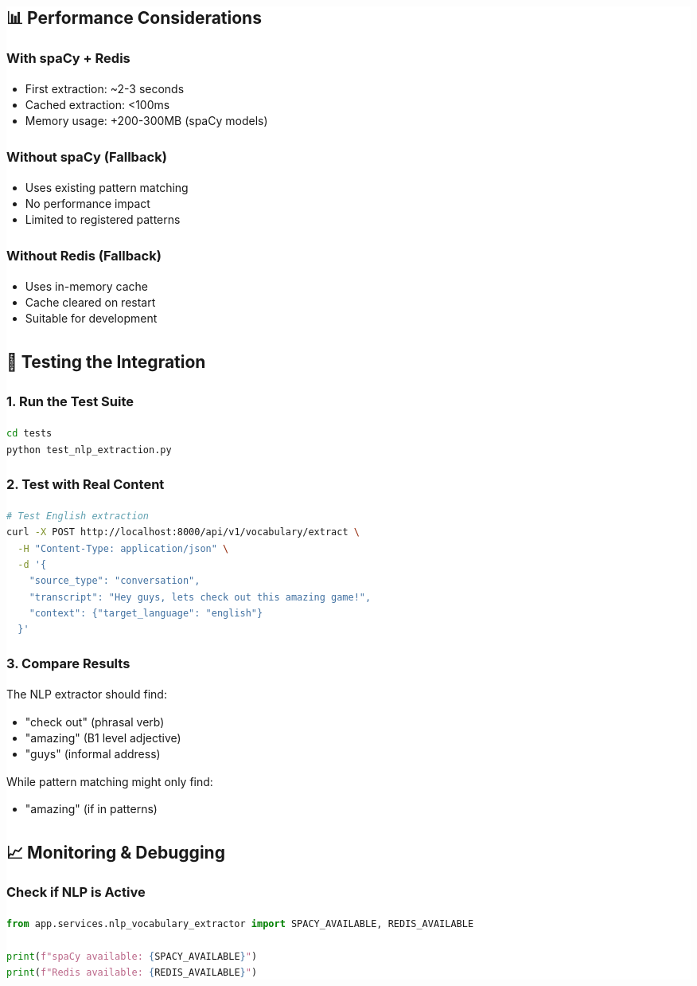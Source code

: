 ## 📊 Performance Considerations

### With spaCy + Redis
- First extraction: ~2-3 seconds
- Cached extraction: <100ms
- Memory usage: +200-300MB (spaCy models)

### Without spaCy (Fallback)
- Uses existing pattern matching
- No performance impact
- Limited to registered patterns

### Without Redis (Fallback)
- Uses in-memory cache
- Cache cleared on restart
- Suitable for development

## 🧪 Testing the Integration

### 1. Run the Test Suite
```bash
cd tests
python test_nlp_extraction.py
```

### 2. Test with Real Content
```bash
# Test English extraction
curl -X POST http://localhost:8000/api/v1/vocabulary/extract \
  -H "Content-Type: application/json" \
  -d '{
    "source_type": "conversation",
    "transcript": "Hey guys, lets check out this amazing game!",
    "context": {"target_language": "english"}
  }'
```

### 3. Compare Results
The NLP extractor should find:
- "check out" (phrasal verb)
- "amazing" (B1 level adjective)
- "guys" (informal address)

While pattern matching might only find:
- "amazing" (if in patterns)

## 📈 Monitoring & Debugging

### Check if NLP is Active
```python
from app.services.nlp_vocabulary_extractor import SPACY_AVAILABLE, REDIS_AVAILABLE

print(f"spaCy available: {SPACY_AVAILABLE}")
print(f"Redis available: {REDIS_AVAILABLE}")
```
